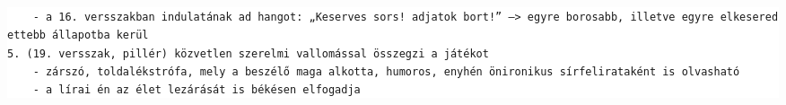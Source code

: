 		- a 16. versszakban indulatának ad hangot: „Keserves sors! adjatok bort!” —> egyre borosabb, illetve egyre elkeseredettebb állapotba kerül
	5. (19. versszak, pillér) közvetlen szerelmi vallomással összegzi a játékot
		- zárszó, toldalékstrófa, mely a beszélő maga alkotta, humoros, enyhén önironikus sírfelirataként is olvasható
		- a lírai én az élet lezárását is békésen elfogadja